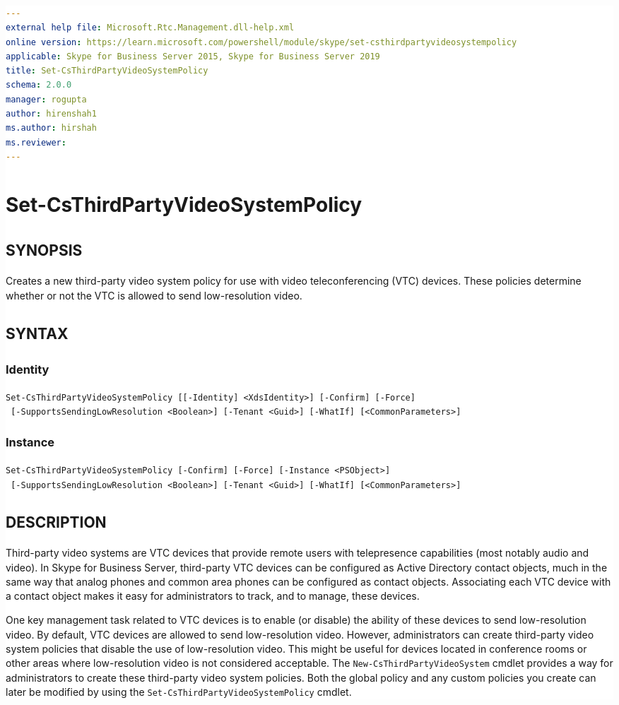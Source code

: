 ```yaml
---
external help file: Microsoft.Rtc.Management.dll-help.xml
online version: https://learn.microsoft.com/powershell/module/skype/set-csthirdpartyvideosystempolicy
applicable: Skype for Business Server 2015, Skype for Business Server 2019
title: Set-CsThirdPartyVideoSystemPolicy
schema: 2.0.0
manager: rogupta
author: hirenshah1
ms.author: hirshah
ms.reviewer:
---
```


# Set-CsThirdPartyVideoSystemPolicy

## SYNOPSIS
Creates a new third-party video system policy for use with video teleconferencing (VTC) devices.
These policies determine whether or not the VTC is allowed to send low-resolution video.

## SYNTAX

### Identity
```
Set-CsThirdPartyVideoSystemPolicy [[-Identity] <XdsIdentity>] [-Confirm] [-Force]
 [-SupportsSendingLowResolution <Boolean>] [-Tenant <Guid>] [-WhatIf] [<CommonParameters>]
```

### Instance
```
Set-CsThirdPartyVideoSystemPolicy [-Confirm] [-Force] [-Instance <PSObject>]
 [-SupportsSendingLowResolution <Boolean>] [-Tenant <Guid>] [-WhatIf] [<CommonParameters>]
```

## DESCRIPTION
Third-party video systems are VTC devices that provide remote users with telepresence capabilities (most notably audio and video).
In Skype for Business Server, third-party VTC devices can be configured as Active Directory contact objects, much in the same way that analog phones and common area phones can be configured as contact objects.
Associating each VTC device with a contact object makes it easy for administrators to track, and to manage, these devices.

One key management task related to VTC devices is to enable (or disable) the ability of these devices to send low-resolution video.
By default, VTC devices are allowed to send low-resolution video.
However, administrators can create third-party video system policies that disable the use of low-resolution video.
This might be useful for devices located in conference rooms or other areas where low-resolution video is not considered acceptable.
The `New-CsThirdPartyVideoSystem` cmdlet provides a way for administrators to create these third-party video system policies.
Both the global policy and any custom policies you create can later be modified by using the `Set-CsThirdPartyVideoSystemPolicy` cmdlet.
